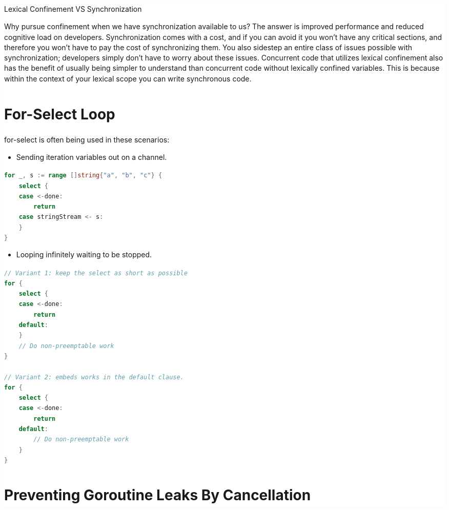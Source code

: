 Lexical Confinement VS Synchronization

Why pursue confinement when we have synchronization available to us? The answer
is improved performance and reduced cognitive load on developers.
Synchronization comes with a cost, and if you can avoid it you won’t have any
critical sections, and therefore you won’t have to pay the cost of
synchronizing them. You also sidestep an entire class of issues possible with
synchronization; developers simply don’t have to worry about these issues.
Concurrent code that utilizes lexical confinement also has the benefit of
usually being simpler to understand than concurrent code without lexically
confined variables. This is because within the context of your lexical scope
you can write synchronous code.

# For-Select Loop

for-select is often being used in these scenarios:

* Sending iteration variables out on a channel.

```go
for _, s := range []string{"a", "b", "c"} {
    select {
    case <-done:
        return
    case stringStream <- s:
    }
}
```

* Looping infinitely waiting to be stopped.

```go
// Variant 1: keep the select as short as possible
for {
    select {
    case <-done:
        return
    default:
    }
    // Do non-preemptable work
}

// Variant 2: embeds works in the default clause.
for {
    select {
    case <-done:
        return
    default:
        // Do non-preemptable work
    }
}
```

# Preventing Goroutine Leaks By Cancellation
